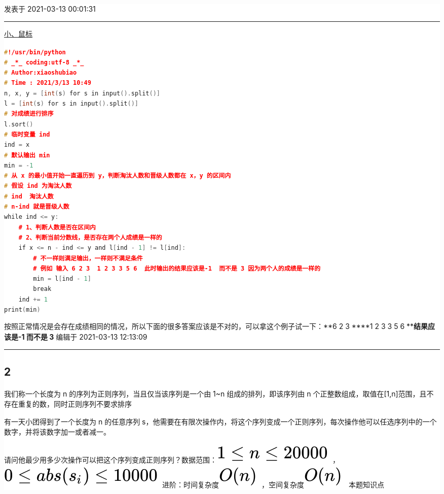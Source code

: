 发表于 2021-03-13 00:01:31

* * *

[小、鼠标](https://www.nowcoder.com/profile/35482557)

```cpp
#!/usr/bin/python
# _*_ coding:utf-8 _*_
# Author:xiaoshubiao
# Time : 2021/3/13 10:49
n, x, y = [int(s) for s in input().split()]
l = [int(s) for s in input().split()]
# 对成绩进行排序
l.sort()
# 临时变量 ind
ind = x
# 默认输出 min
min = -1
# 从 x 的最小值开始一直遍历到 y，判断淘汰人数和晋级人数都在 x，y 的区间内
# 假设 ind 为淘汰人数
# ind  淘汰人数
# n-ind 就是晋级人数
while ind <= y:
    # 1、判断人数是否在区间内
    # 2、判断当前分数线，是否存在两个人成绩是一样的
    if x <= n - ind <= y and l[ind - 1] != l[ind]:
        # 不一样则满足输出，一样则不满足条件
        # 例如 输入 6 2 3  1 2 3 3 5 6  此时输出的结果应该是-1  而不是 3 因为两个人的成绩是一样的
        min = l[ind - 1]
        break
    ind += 1
print(min)
```

按照正常情况是会存在成绩相同的情况，所以下面的很多答案应该是不对的，可以拿这个例子试一下：**6 2 3 ****1 2 3 3 5 6 ****结果应该是-1 而不是 3** 编辑于 2021-03-13 12:13:09

* * *

## 2

我们称一个长度为 n 的序列为正则序列，当且仅当该序列是一个由 1~n 组成的排列，即该序列由 n 个正整数组成，取值在[1,n]范围，且不存在重复的数，同时正则序列不要求排序

有一天小团得到了一个长度为 n 的任意序列 s，他需要在有限次操作内，将这个序列变成一个正则序列，每次操作他可以任选序列中的一个数字，并将该数字加一或者减一。

请问他最少用多少次操作可以把这个序列变成正则序列？数据范围：![](img/1c2d772ce942df034c8371fbd62905c9.svg)，![](img/ef916e4221135f30a39c6c6b15a7c6da.svg)进阶：时间复杂度![](img/84532fca753ddc545d141fedd47283e0.svg)，空间复杂度![](img/84532fca753ddc545d141fedd47283e0.svg)
 本题知识点
